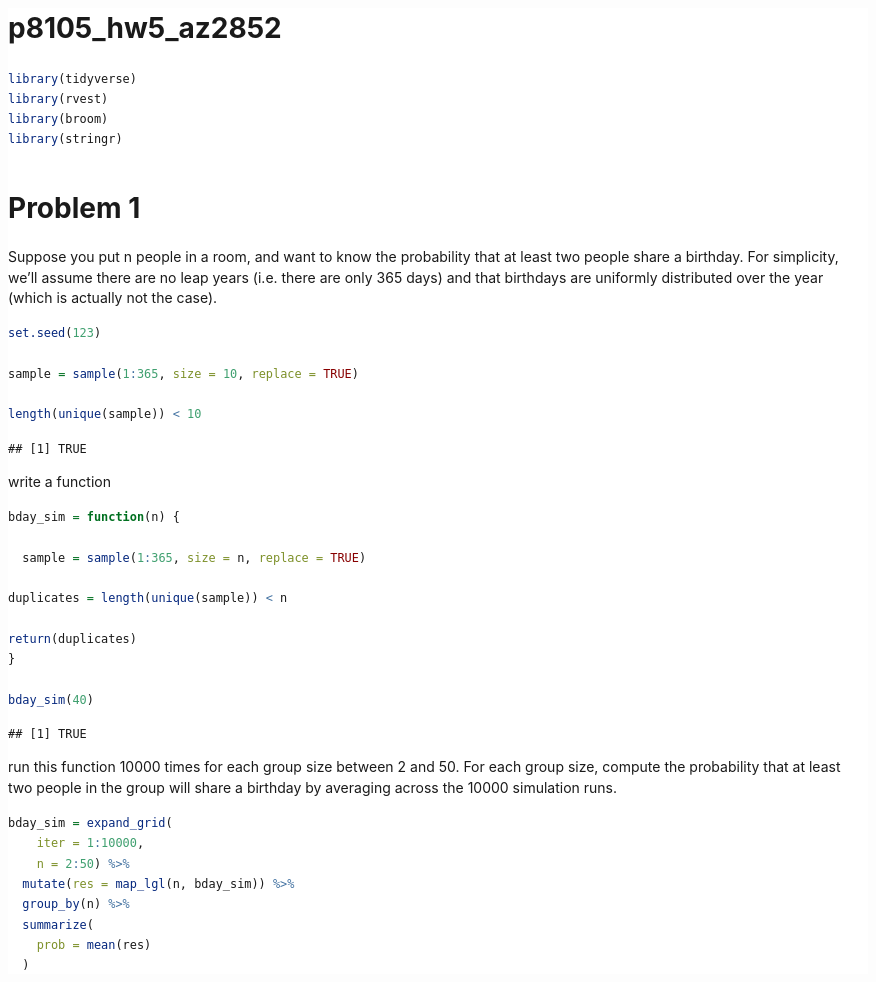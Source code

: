 p8105_hw5_az2852
================

``` r
library(tidyverse)
library(rvest)
library(broom)
library(stringr)
```

# Problem 1

Suppose you put n people in a room, and want to know the probability
that at least two people share a birthday. For simplicity, we’ll assume
there are no leap years (i.e. there are only 365 days) and that
birthdays are uniformly distributed over the year (which is actually not
the case).

``` r
set.seed(123)

sample = sample(1:365, size = 10, replace = TRUE)

length(unique(sample)) < 10
```

    ## [1] TRUE

write a function

``` r
bday_sim = function(n) {
  
  sample = sample(1:365, size = n, replace = TRUE)

duplicates = length(unique(sample)) < n

return(duplicates)
}

bday_sim(40)
```

    ## [1] TRUE

run this function 10000 times for each group size between 2 and 50. For
each group size, compute the probability that at least two people in the
group will share a birthday by averaging across the 10000 simulation
runs.

``` r
bday_sim = expand_grid(
    iter = 1:10000,
    n = 2:50) %>% 
  mutate(res = map_lgl(n, bday_sim)) %>% 
  group_by(n) %>% 
  summarize(
    prob = mean(res)
  )
```
